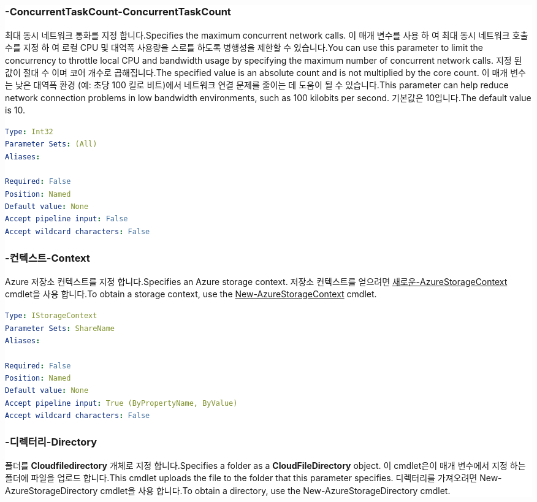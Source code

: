 ### <span data-ttu-id="ff9be-127">-ConcurrentTaskCount</span><span class="sxs-lookup"><span data-stu-id="ff9be-127">-ConcurrentTaskCount</span></span>
<span data-ttu-id="ff9be-128">최대 동시 네트워크 통화를 지정 합니다.</span><span class="sxs-lookup"><span data-stu-id="ff9be-128">Specifies the maximum concurrent network calls.</span></span>
<span data-ttu-id="ff9be-129">이 매개 변수를 사용 하 여 최대 동시 네트워크 호출 수를 지정 하 여 로컬 CPU 및 대역폭 사용량을 스로틀 하도록 병행성을 제한할 수 있습니다.</span><span class="sxs-lookup"><span data-stu-id="ff9be-129">You can use this parameter to limit the concurrency to throttle local CPU and bandwidth usage by specifying the maximum number of concurrent network calls.</span></span>
<span data-ttu-id="ff9be-130">지정 된 값이 절대 수 이며 코어 개수로 곱해집니다.</span><span class="sxs-lookup"><span data-stu-id="ff9be-130">The specified value is an absolute count and is not multiplied by the core count.</span></span>
<span data-ttu-id="ff9be-131">이 매개 변수는 낮은 대역폭 환경 (예: 초당 100 킬로 비트)에서 네트워크 연결 문제를 줄이는 데 도움이 될 수 있습니다.</span><span class="sxs-lookup"><span data-stu-id="ff9be-131">This parameter can help reduce network connection problems in low bandwidth environments, such as 100 kilobits per second.</span></span>
<span data-ttu-id="ff9be-132">기본값은 10입니다.</span><span class="sxs-lookup"><span data-stu-id="ff9be-132">The default value is 10.</span></span>

```yaml
Type: Int32
Parameter Sets: (All)
Aliases: 

Required: False
Position: Named
Default value: None
Accept pipeline input: False
Accept wildcard characters: False
```

### <span data-ttu-id="ff9be-133">-컨텍스트</span><span class="sxs-lookup"><span data-stu-id="ff9be-133">-Context</span></span>
<span data-ttu-id="ff9be-134">Azure 저장소 컨텍스트를 지정 합니다.</span><span class="sxs-lookup"><span data-stu-id="ff9be-134">Specifies an Azure storage context.</span></span>
<span data-ttu-id="ff9be-135">저장소 컨텍스트를 얻으려면 [새로운-AzureStorageContext](./New-AzureStorageContext.md) cmdlet을 사용 합니다.</span><span class="sxs-lookup"><span data-stu-id="ff9be-135">To obtain a storage context, use the [New-AzureStorageContext](./New-AzureStorageContext.md) cmdlet.</span></span>

```yaml
Type: IStorageContext
Parameter Sets: ShareName
Aliases: 

Required: False
Position: Named
Default value: None
Accept pipeline input: True (ByPropertyName, ByValue)
Accept wildcard characters: False
```

### <span data-ttu-id="ff9be-136">-디렉터리</span><span class="sxs-lookup"><span data-stu-id="ff9be-136">-Directory</span></span>
<span data-ttu-id="ff9be-137">폴더를 **Cloudfiledirectory** 개체로 지정 합니다.</span><span class="sxs-lookup"><span data-stu-id="ff9be-137">Specifies a folder as a **CloudFileDirectory** object.</span></span>
<span data-ttu-id="ff9be-138">이 cmdlet은이 매개 변수에서 지정 하는 폴더에 파일을 업로드 합니다.</span><span class="sxs-lookup"><span data-stu-id="ff9be-138">This cmdlet uploads the file to the folder that this parameter specifies.</span></span>
<span data-ttu-id="ff9be-139">디렉터리를 가져오려면 New-AzureStorageDirectory cmdlet을 사용 합니다.</span><span class="sxs-lookup"><span data-stu-id="ff9be-139">To obtain a directory, use the New-AzureStorageDirectory cmdlet.</span></span>